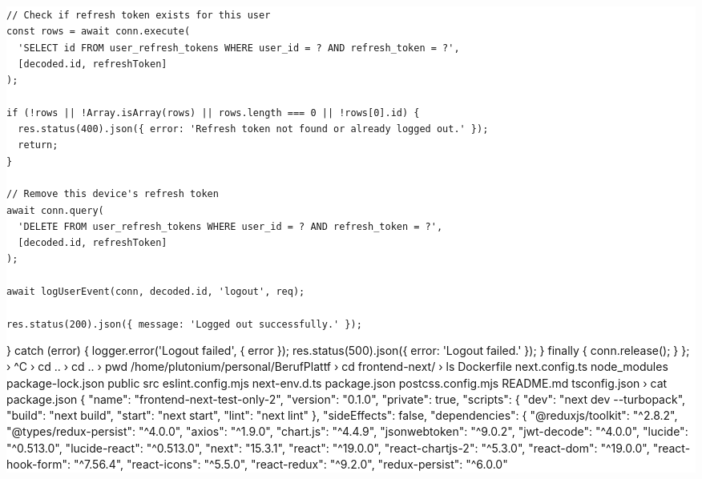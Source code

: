     // Check if refresh token exists for this user
    const rows = await conn.execute(
      'SELECT id FROM user_refresh_tokens WHERE user_id = ? AND refresh_token = ?',
      [decoded.id, refreshToken]
    );

    if (!rows || !Array.isArray(rows) || rows.length === 0 || !rows[0].id) {
      res.status(400).json({ error: 'Refresh token not found or already logged out.' });
      return;
    }

    // Remove this device's refresh token
    await conn.query(
      'DELETE FROM user_refresh_tokens WHERE user_id = ? AND refresh_token = ?',
      [decoded.id, refreshToken]
    );

    await logUserEvent(conn, decoded.id, 'logout', req);

    res.status(200).json({ message: 'Logged out successfully.' });
  } catch (error) {
    logger.error('Logout failed', { error });
    res.status(500).json({ error: 'Logout failed.' });
  } finally {
    conn.release();
  }
};
› ^C
› cd ..
›  cd ..
› pwd
/home/plutonium/personal/BerufPlattf
› cd frontend-next/
› ls
Dockerfile         next.config.ts  node_modules  package-lock.json   public     src
eslint.config.mjs  next-env.d.ts   package.json  postcss.config.mjs  README.md  tsconfig.json
› cat package.json
{
  "name": "frontend-next-test-only-2",
  "version": "0.1.0",
  "private": true,
  "scripts": {
    "dev": "next dev --turbopack",
    "build": "next build",
    "start": "next start",
    "lint": "next lint"
  },
  "sideEffects": false,
  "dependencies": {
    "@reduxjs/toolkit": "^2.8.2",
    "@types/redux-persist": "^4.0.0",
    "axios": "^1.9.0",
    "chart.js": "^4.4.9",
    "jsonwebtoken": "^9.0.2",
    "jwt-decode": "^4.0.0",
    "lucide": "^0.513.0",
    "lucide-react": "^0.513.0",
    "next": "15.3.1",
    "react": "^19.0.0",
    "react-chartjs-2": "^5.3.0",
    "react-dom": "^19.0.0",
    "react-hook-form": "^7.56.4",
    "react-icons": "^5.5.0",
    "react-redux": "^9.2.0",
    "redux-persist": "^6.0.0"